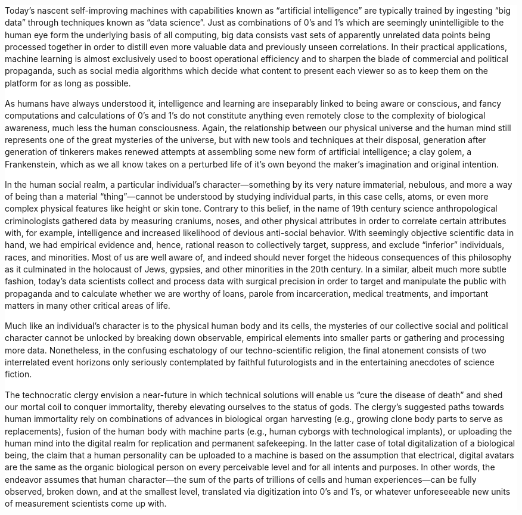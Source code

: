 Today’s nascent self-improving machines with capabilities known as “artificial intelligence” are typically trained by ingesting “big data” through techniques known as “data science”. Just as combinations of 0’s and 1’s which are seemingly unintelligible to the human eye form the underlying basis of all computing, big data consists vast sets of apparently unrelated data points being processed together in order to distill even more valuable data and previously unseen correlations. In their practical applications, machine learning is almost exclusively used to boost operational efficiency and to sharpen the blade of commercial and political propaganda, such as social media algorithms which decide what content to present each viewer so as to keep them on the platform for as long as possible.  

As humans have always understood it, intelligence and learning are inseparably linked to being aware or conscious, and fancy computations and calculations of 0’s and 1’s do not constitute anything even remotely close to the complexity of biological awareness, much less the human consciousness. Again, the relationship between our physical universe and the human mind still represents one of the great mysteries of the universe, but with new tools and techniques at their disposal, generation after generation of tinkerers makes renewed attempts at assembling some new form of artificial intelligence; a clay golem, a Frankenstein, which as we all know takes on a perturbed life of it’s own beyond the maker’s imagination and original intention.  

In the human social realm, a particular individual’s character—something by its very nature immaterial, nebulous, and more a way of being than a material “thing”—cannot be understood by studying individual parts, in this case cells, atoms, or even more complex physical features like height or skin tone. Contrary to this belief, in the name of 19th century science anthropological criminologists gathered data by measuring craniums, noses, and other physical attributes in order to correlate certain attributes with, for example, intelligence and increased likelihood of devious anti-social behavior. With seemingly objective scientific data in hand, we had empirical evidence and, hence, rational reason to collectively target, suppress, and exclude “inferior” individuals, races, and minorities. Most of us are well aware of, and indeed should never forget the hideous consequences of this philosophy as it culminated in the holocaust of Jews, gypsies, and other minorities in the 20th century. In a similar, albeit much more subtle fashion, today’s data scientists collect and process data with surgical precision in order to target and manipulate the public with propaganda and to calculate whether we are worthy of loans, parole from incarceration, medical treatments, and important matters in many other critical areas of life.  

Much like an individual’s character is to the physical human body and its cells, the mysteries of our collective social and political character cannot be unlocked by breaking down observable, empirical elements into smaller parts or gathering and processing more data. Nonetheless, in the confusing eschatology of our techno-scientific religion, the final atonement consists of two interrelated event horizons only seriously contemplated by faithful futurologists and in the entertaining anecdotes of science fiction.  

The technocratic clergy envision a near-future in which technical solutions will enable us “cure the disease of death” and shed our mortal coil to conquer immortality, thereby elevating ourselves to the status of gods. The clergy’s suggested paths towards human immortality rely on combinations of advances in biological organ harvesting (e.g., growing clone body parts to serve as replacements), fusion of the human body with machine parts (e.g., human cyborgs with technological implants), or uploading the human mind into the digital realm for replication and permanent safekeeping. In the latter case of total digitalization of a biological being, the claim that a human personality can be uploaded to a machine is based on the assumption that electrical, digital avatars are the same as the organic biological person on every perceivable level and for all intents and purposes. In other words, the endeavor assumes that human character—the sum of the parts of trillions of cells and human experiences—can be fully observed, broken down, and at the smallest level, translated via digitization into 0’s and 1’s, or whatever unforeseeable new units of measurement scientists come up with.  
